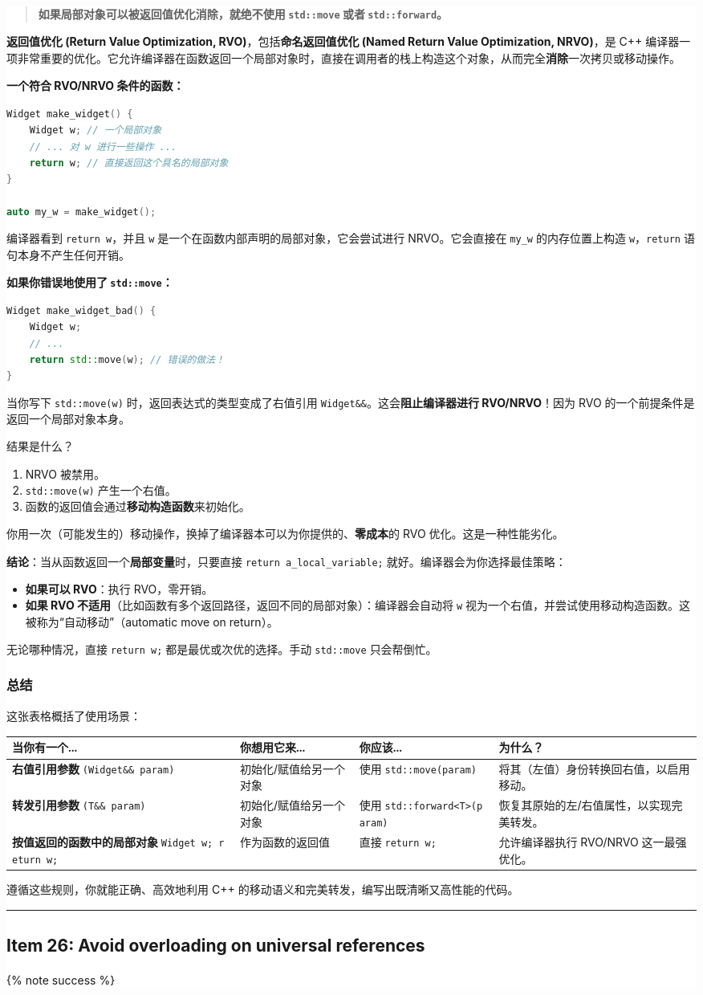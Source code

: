 > **如果局部对象可以被返回值优化消除，就绝不使用 `std::move` 或者 `std::forward`。**

**返回值优化 (Return Value Optimization, RVO)**，包括**命名返回值优化 (Named Return Value Optimization, NRVO)**，是 C++ 编译器一项非常重要的优化。它允许编译器在函数返回一个局部对象时，直接在调用者的栈上构造这个对象，从而完全**消除**一次拷贝或移动操作。

**一个符合 RVO/NRVO 条件的函数：**
```cpp
Widget make_widget() {
    Widget w; // 一个局部对象
    // ... 对 w 进行一些操作 ...
    return w; // 直接返回这个具名的局部对象
}

auto my_w = make_widget();
```
编译器看到 `return w`，并且 `w` 是一个在函数内部声明的局部对象，它会尝试进行 NRVO。它会直接在 `my_w` 的内存位置上构造 `w`，`return` 语句本身不产生任何开销。

**如果你错误地使用了 `std::move`：**
```cpp
Widget make_widget_bad() {
    Widget w;
    // ...
    return std::move(w); // 错误的做法！
}
```
当你写下 `std::move(w)` 时，返回表达式的类型变成了右值引用 `Widget&&`。这会**阻止编译器进行 RVO/NRVO**！因为 RVO 的一个前提条件是返回一个局部对象本身。

结果是什么？
1.  NRVO 被禁用。
2.  `std::move(w)` 产生一个右值。
3.  函数的返回值会通过**移动构造函数**来初始化。

你用一次（可能发生的）移动操作，换掉了编译器本可以为你提供的、**零成本**的 RVO 优化。这是一种性能劣化。

**结论**：当从函数返回一个**局部变量**时，只要直接 `return a_local_variable;` 就好。编译器会为你选择最佳策略：
*   **如果可以 RVO**：执行 RVO，零开销。
*   **如果 RVO 不适用**（比如函数有多个返回路径，返回不同的局部对象）：编译器会自动将 `w` 视为一个右值，并尝试使用移动构造函数。这被称为“自动移动”（automatic move on return）。

无论哪种情况，直接 `return w;` 都是最优或次优的选择。手动 `std::move` 只会帮倒忙。

### 总结

这张表格概括了使用场景：

| 当你有一个... | 你想用它来... | 你应该... | 为什么？ |
| :--- | :--- | :--- | :--- |
| **右值引用参数** `(Widget&& param)` | 初始化/赋值给另一个对象 | 使用 `std::move(param)` | 将其（左值）身份转换回右值，以启用移动。 |
| **转发引用参数** `(T&& param)` | 初始化/赋值给另一个对象 | 使用 `std::forward<T>(param)` | 恢复其原始的左/右值属性，以实现完美转发。 |
| **按值返回的函数中的局部对象** `Widget w; return w;` | 作为函数的返回值 | 直接 `return w;` | 允许编译器执行 RVO/NRVO 这一最强优化。 |

遵循这些规则，你就能正确、高效地利用 C++ 的移动语义和完美转发，编写出既清晰又高性能的代码。


---
## Item 26: Avoid overloading on universal references
{% note success %} 
